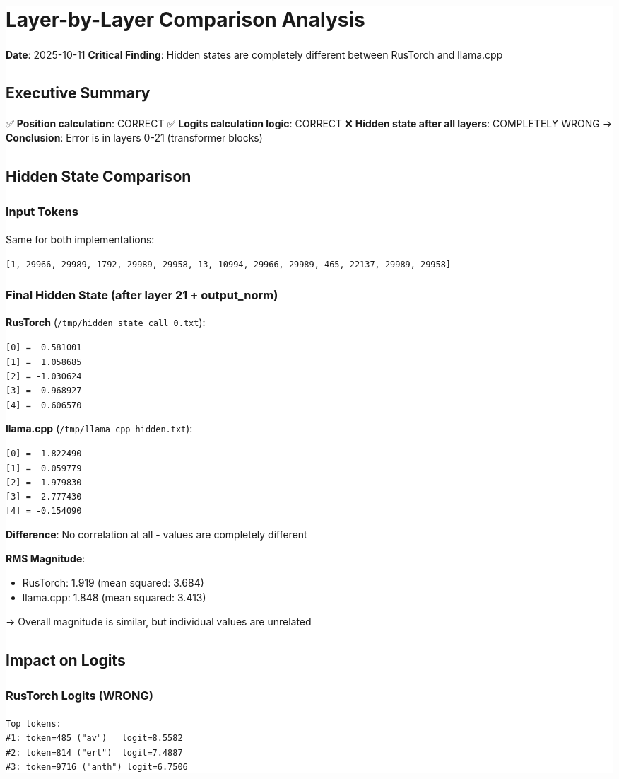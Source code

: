 # Layer-by-Layer Comparison Analysis

**Date**: 2025-10-11
**Critical Finding**: Hidden states are completely different between RusTorch and llama.cpp

## Executive Summary

✅ **Position calculation**: CORRECT
✅ **Logits calculation logic**: CORRECT
❌ **Hidden state after all layers**: COMPLETELY WRONG
→ **Conclusion**: Error is in layers 0-21 (transformer blocks)

## Hidden State Comparison

### Input Tokens
Same for both implementations:
```
[1, 29966, 29989, 1792, 29989, 29958, 13, 10994, 29966, 29989, 465, 22137, 29989, 29958]
```

### Final Hidden State (after layer 21 + output_norm)

**RusTorch** (`/tmp/hidden_state_call_0.txt`):
```
[0] =  0.581001
[1] =  1.058685
[2] = -1.030624
[3] =  0.968927
[4] =  0.606570
```

**llama.cpp** (`/tmp/llama_cpp_hidden.txt`):
```
[0] = -1.822490
[1] =  0.059779
[2] = -1.979830
[3] = -2.777430
[4] = -0.154090
```

**Difference**: No correlation at all - values are completely different

**RMS Magnitude**:
- RusTorch: 1.919 (mean squared: 3.684)
- llama.cpp: 1.848 (mean squared: 3.413)

→ Overall magnitude is similar, but individual values are unrelated

## Impact on Logits

### RusTorch Logits (WRONG)
```
Top tokens:
#1: token=485 ("av")   logit=8.5582
#2: token=814 ("ert")  logit=7.4887
#3: token=9716 ("anth") logit=6.7506
```
